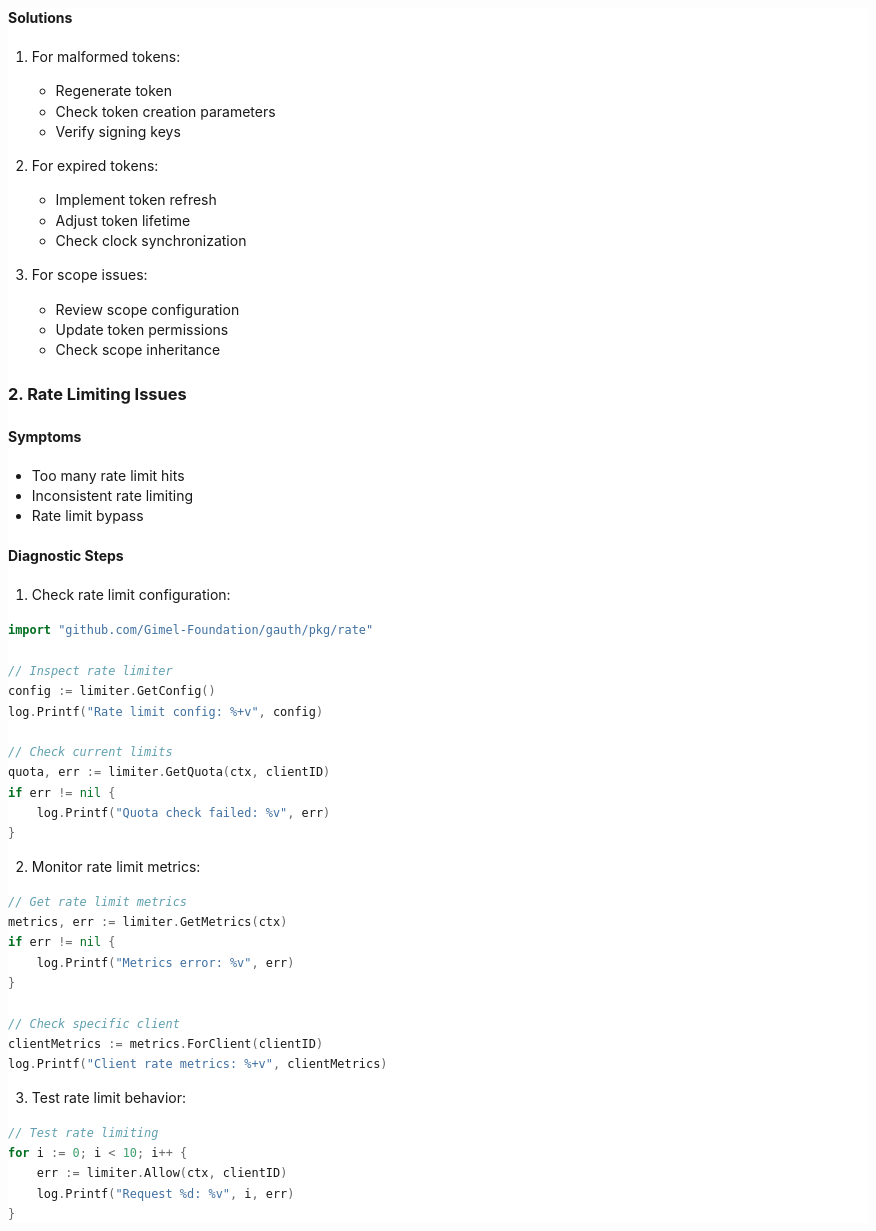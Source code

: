 #### Solutions
1. For malformed tokens:
   - Regenerate token
   - Check token creation parameters
   - Verify signing keys

2. For expired tokens:
   - Implement token refresh
   - Adjust token lifetime
   - Check clock synchronization

3. For scope issues:
   - Review scope configuration
   - Update token permissions
   - Check scope inheritance

### 2. Rate Limiting Issues

#### Symptoms
- Too many rate limit hits
- Inconsistent rate limiting
- Rate limit bypass

#### Diagnostic Steps
1. Check rate limit configuration:
```go
import "github.com/Gimel-Foundation/gauth/pkg/rate"

// Inspect rate limiter
config := limiter.GetConfig()
log.Printf("Rate limit config: %+v", config)

// Check current limits
quota, err := limiter.GetQuota(ctx, clientID)
if err != nil {
    log.Printf("Quota check failed: %v", err)
}
```

2. Monitor rate limit metrics:
```go
// Get rate limit metrics
metrics, err := limiter.GetMetrics(ctx)
if err != nil {
    log.Printf("Metrics error: %v", err)
}

// Check specific client
clientMetrics := metrics.ForClient(clientID)
log.Printf("Client rate metrics: %+v", clientMetrics)
```

3. Test rate limit behavior:
```go
// Test rate limiting
for i := 0; i < 10; i++ {
    err := limiter.Allow(ctx, clientID)
    log.Printf("Request %d: %v", i, err)
}
```
